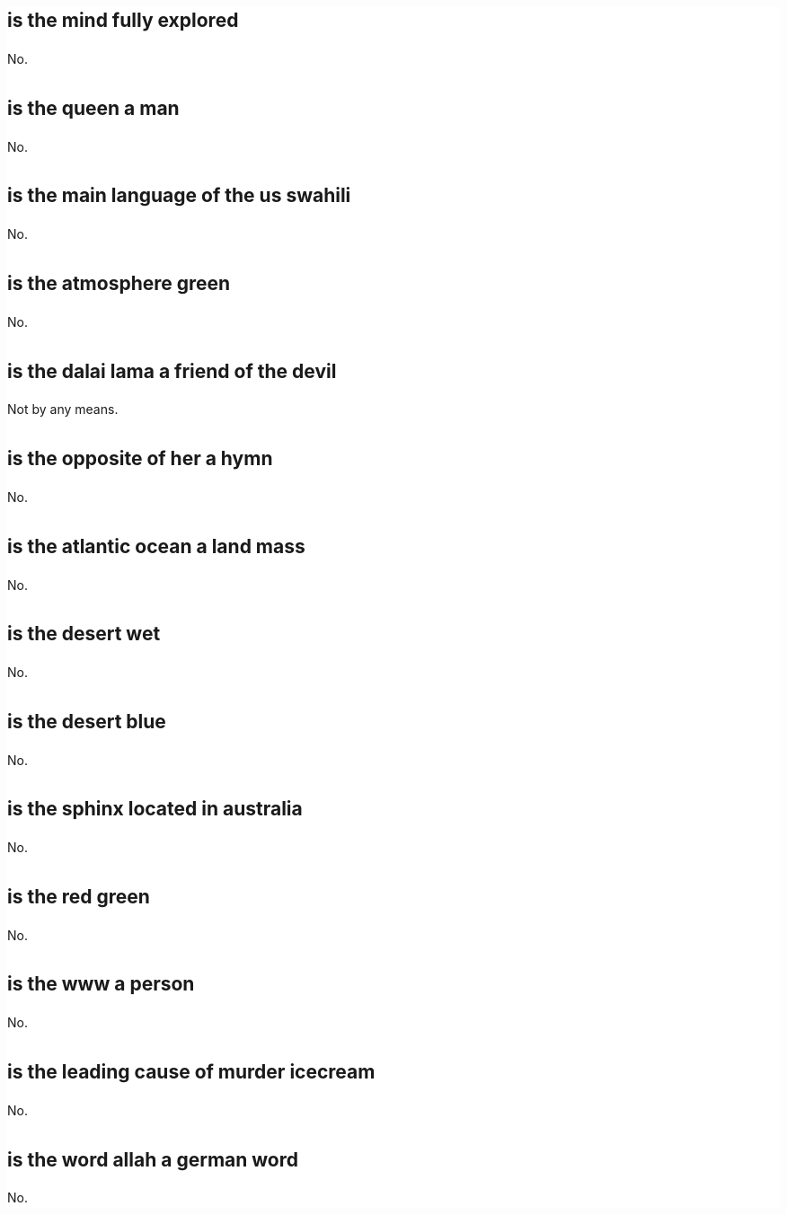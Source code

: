 ## is the mind fully explored
No.

## is the queen a man
No.

## is the main language of the us swahili
No.

## is the atmosphere green
No.

## is the dalai lama a friend of the devil
Not by any means.

## is the opposite of her a hymn
No.

## is the atlantic ocean a land mass
No.

## is the desert wet
No.

## is the desert blue
No.

## is the sphinx located in australia
No.

## is the red green
No.

## is the www a person
No.

## is the leading cause of murder icecream
No.

## is the word allah a german word
No.
